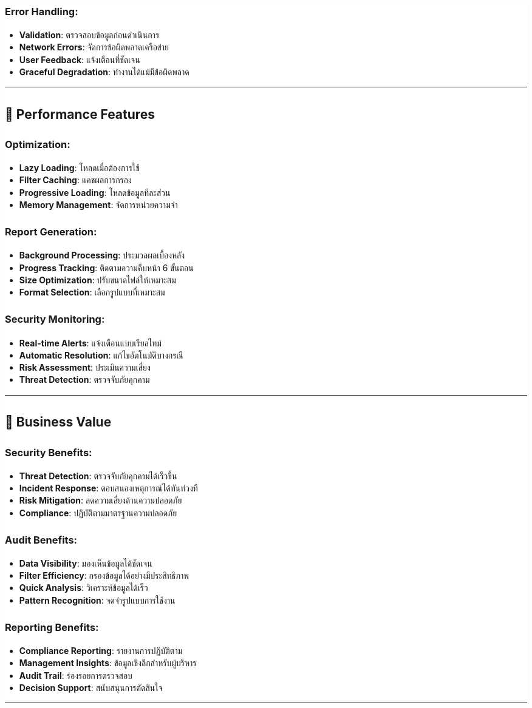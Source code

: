 ### **Error Handling:**
- **Validation**: ตรวจสอบข้อมูลก่อนดำเนินการ
- **Network Errors**: จัดการข้อผิดพลาดเครือข่าย
- **User Feedback**: แจ้งเตือนที่ชัดเจน
- **Graceful Degradation**: ทำงานได้แม้มีข้อผิดพลาด

---

## 🚀 **Performance Features**

### **Optimization:**
- **Lazy Loading**: โหลดเมื่อต้องการใช้
- **Filter Caching**: แคชผลการกรอง
- **Progressive Loading**: โหลดข้อมูลทีละส่วน
- **Memory Management**: จัดการหน่วยความจำ

### **Report Generation:**
- **Background Processing**: ประมวลผลเบื้องหลัง
- **Progress Tracking**: ติดตามความคืบหน้า 6 ขั้นตอน
- **Size Optimization**: ปรับขนาดไฟล์ให้เหมาะสม
- **Format Selection**: เลือกรูปแบบที่เหมาะสม

### **Security Monitoring:**
- **Real-time Alerts**: แจ้งเตือนแบบเรียลไทม์
- **Automatic Resolution**: แก้ไขอัตโนมัติบางกรณี
- **Risk Assessment**: ประเมินความเสี่ยง
- **Threat Detection**: ตรวจจับภัยคุกคาม

---

## 🎯 **Business Value**

### **Security Benefits:**
- **Threat Detection**: ตรวจจับภัยคุกคามได้เร็วขึ้น
- **Incident Response**: ตอบสนองเหตุการณ์ได้ทันท่วงที
- **Risk Mitigation**: ลดความเสี่ยงด้านความปลอดภัย
- **Compliance**: ปฏิบัติตามมาตรฐานความปลอดภัย

### **Audit Benefits:**
- **Data Visibility**: มองเห็นข้อมูลได้ชัดเจน
- **Filter Efficiency**: กรองข้อมูลได้อย่างมีประสิทธิภาพ
- **Quick Analysis**: วิเคราะห์ข้อมูลได้เร็ว
- **Pattern Recognition**: จดจำรูปแบบการใช้งาน

### **Reporting Benefits:**
- **Compliance Reporting**: รายงานการปฏิบัติตาม
- **Management Insights**: ข้อมูลเชิงลึกสำหรับผู้บริหาร
- **Audit Trail**: ร่องรอยการตรวจสอบ
- **Decision Support**: สนับสนุนการตัดสินใจ

---